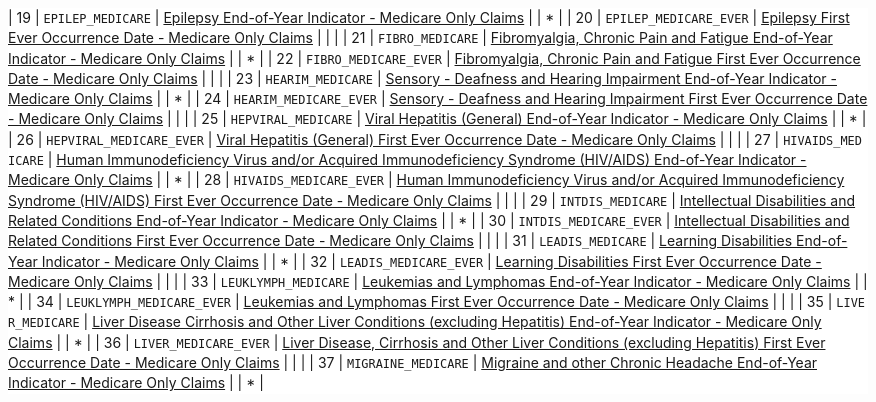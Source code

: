 |    19 | `EPILEP_MEDICARE`         | [Epilepsy End-of-Year Indicator - Medicare Only Claims](https://www.resdac.org/cms-data/variables/epilepsy-end-year-indicator-medicare-only-claims-0)                                                                                                            |            | * |
|    20 | `EPILEP_MEDICARE_EVER`    | [Epilepsy First Ever Occurrence Date - Medicare Only Claims](https://www.resdac.org/cms-data/variables/epilepsy-first-ever-occurrence-date-medicare-only-claims-0)                                                                                               |            |   |
|    21 | `FIBRO_MEDICARE`          | [Fibromyalgia, Chronic Pain and Fatigue End-of-Year Indicator - Medicare Only Claims](https://www.resdac.org/cms-data/variables/fibromyalgia-chronic-pain-and-fatigue-end-year-indicator-medicare-only-claims-0)                                                 |            | * |
|    22 | `FIBRO_MEDICARE_EVER`     | [Fibromyalgia, Chronic Pain and Fatigue First Ever Occurrence Date - Medicare Only Claims](https://www.resdac.org/cms-data/variables/fibromyalgia-chronic-pain-and-fatigue-first-ever-occurrence-date-medicare-only-0)                                           |            |   |
|    23 | `HEARIM_MEDICARE`         | [Sensory - Deafness and Hearing Impairment End-of-Year Indicator - Medicare Only Claims](https://www.resdac.org/cms-data/variables/sensory-deafness-and-hearing-impairment-end-year-indicator-medicare-only-claims-0)                                            |            | * |
|    24 | `HEARIM_MEDICARE_EVER`    | [Sensory - Deafness and Hearing Impairment First Ever Occurrence Date - Medicare Only Claims](https://www.resdac.org/cms-data/variables/sensory-deafness-and-hearing-impairment-first-ever-occurrence-date-medicare-onl-0)                                       |            |   |
|    25 | `HEPVIRAL_MEDICARE`       | [Viral Hepatitis (General) End-of-Year Indicator - Medicare Only Claims](https://www.resdac.org/cms-data/variables/viral-hepatitis-general-end-year-indicator-medicare-only-claims-0)                                                                            |            | * |
|    26 | `HEPVIRAL_MEDICARE_EVER`  | [Viral Hepatitis (General) First Ever Occurrence Date - Medicare Only Claims](https://www.resdac.org/cms-data/variables/viral-hepatitis-general-first-ever-occurrence-date-medicare-only-claims-0)                                                               |            |   |
|    27 | `HIVAIDS_MEDICARE`        | [Human Immunodeficiency Virus and/or Acquired Immunodeficiency Syndrome (HIV/AIDS) End-of-Year Indicator - Medicare Only Claims](https://www.resdac.org/cms-data/variables/human-immunodeficiency-virus-andor-acquired-immunodeficiency-syndrome-hivaids-e-0)    |            | * |
|    28 | `HIVAIDS_MEDICARE_EVER`   | [Human Immunodeficiency Virus and/or Acquired Immunodeficiency Syndrome (HIV/AIDS) First Ever Occurrence Date - Medicare Only Claims](https://www.resdac.org/cms-data/variables/human-immunodeficiency-virus-andor-acquired-immunodeficiency-syndrome-hivaids-0) |            |   |
|    29 | `INTDIS_MEDICARE`         | [Intellectual Disabilities and Related Conditions End-of-Year Indicator - Medicare Only Claims](https://www.resdac.org/cms-data/variables/intellectual-disabilities-and-related-conditions-end-year-indicator-medicare-on-0)                                     |            | * |
|    30 | `INTDIS_MEDICARE_EVER`    | [Intellectual Disabilities and Related Conditions First Ever Occurrence Date - Medicare Only Claims](https://www.resdac.org/cms-data/variables/intellectual-disabilities-and-related-conditions-first-ever-occurrence-date-0)                                    |            |   |
|    31 | `LEADIS_MEDICARE`         | [Learning Disabilities End-of-Year Indicator - Medicare Only Claims](https://www.resdac.org/cms-data/variables/learning-disabilities-end-year-indicator-medicare-only-claims-0)                                                                                  |            | * |
|    32 | `LEADIS_MEDICARE_EVER`    | [Learning Disabilities First Ever Occurrence Date - Medicare Only Claims](https://www.resdac.org/cms-data/variables/learning-disabilities-first-ever-occurrence-date-medicare-only-claims-0)                                                                     |            |   |
|    33 | `LEUKLYMPH_MEDICARE`      | [Leukemias and Lymphomas End-of-Year Indicator - Medicare Only Claims](https://www.resdac.org/cms-data/variables/leukemias-and-lymphomas-end-year-indicator-medicare-only-claims-0)                                                                              |            | * |
|    34 | `LEUKLYMPH_MEDICARE_EVER` | [Leukemias and Lymphomas First Ever Occurrence Date - Medicare Only Claims](https://www.resdac.org/cms-data/variables/leukemias-and-lymphomas-first-ever-occurrence-date-medicare-only-claims-0)                                                                 |            |   |
|    35 | `LIVER_MEDICARE`          | [Liver Disease Cirrhosis and Other Liver Conditions (excluding Hepatitis) End-of-Year Indicator - Medicare Only Claims](https://www.resdac.org/cms-data/variables/liver-disease-cirrhosis-and-other-liver-conditions-excluding-hepatitis-end-year)               |            | * |
|    36 | `LIVER_MEDICARE_EVER`     | [Liver Disease, Cirrhosis and Other Liver Conditions (excluding Hepatitis) First Ever Occurrence Date - Medicare Only Claims](https://www.resdac.org/cms-data/variables/liver-disease-cirrhosis-and-other-liver-conditions-excluding-hepatitis-first-ev-0)       |            |   |
|    37 | `MIGRAINE_MEDICARE`       | [Migraine and other Chronic Headache End-of-Year Indicator - Medicare Only Claims](https://www.resdac.org/cms-data/variables/migraine-and-other-chronic-headache-end-year-indicator-medicare-only-claims-0)                                                      |            | * |